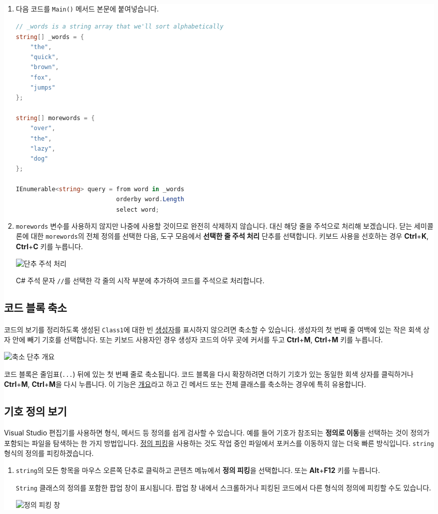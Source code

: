 1. 다음 코드를 `Main()` 메서드 본문에 붙여넣습니다.

    ```csharp
    // _words is a string array that we'll sort alphabetically
    string[] _words = {
        "the",
        "quick",
        "brown",
        "fox",
        "jumps"
    };

    string[] morewords = {
        "over",
        "the",
        "lazy",
        "dog"
    };

    IEnumerable<string> query = from word in _words
                                orderby word.Length
                                select word;
    ```

1. `morewords` 변수를 사용하지 않지만 나중에 사용할 것이므로 완전히 삭제하지 않습니다. 대신 해당 줄을 주석으로 처리해 보겠습니다. 닫는 세미콜론에 대한 `morewords`의 전체 정의를 선택한 다음, 도구 모음에서 **선택한 줄 주석 처리** 단추를 선택합니다. 키보드 사용을 선호하는 경우 **Ctrl**+**K**, **Ctrl**+**C** 키를 누릅니다.

   ![단추 주석 처리](media/tutorial-comment-out.png)

   C# 주석 문자 `//`를 선택한 각 줄의 시작 부분에 추가하여 코드를 주석으로 처리합니다.

## <a name="collapse-code-blocks"></a>코드 블록 축소

코드의 보기를 정리하도록 생성된 `Class1`에 대한 빈 [생성자](/dotnet/csharp/programming-guide/classes-and-structs/constructors)를 표시하지 않으려면 축소할 수 있습니다. 생성자의 첫 번째 줄 여백에 있는 작은 회색 상자 안에 빼기 기호를 선택합니다. 또는 키보드 사용자인 경우 생성자 코드의 아무 곳에 커서를 두고 **Ctrl**+**M**, **Ctrl**+**M** 키를 누릅니다.

![축소 단추 개요](media/tutorial-collapse.png)

코드 블록은 줄임표(`...`) 뒤에 있는 첫 번째 줄로 축소됩니다. 코드 블록을 다시 확장하려면 더하기 기호가 있는 동일한 회색 상자를 클릭하거나 **Ctrl**+**M**, **Ctrl**+**M**을 다시 누릅니다. 이 기능은 [개요](../ide/outlining.md)라고 하고 긴 메서드 또는 전체 클래스를 축소하는 경우에 특히 유용합니다.

## <a name="view-symbol-definitions"></a>기호 정의 보기

Visual Studio 편집기를 사용하면 형식, 메서드 등 정의를 쉽게 검사할 수 있습니다. 예를 들어 기호가 참조되는 **정의로 이동**을 선택하는 것이 정의가 포함되는 파일을 탐색하는 한 가지 방법입니다. [정의 피킹](../ide/go-to-and-peek-definition.md#peek-definition)을 사용하는 것도 작업 중인 파일에서 포커스를 이동하지 않는 더욱 빠른 방식입니다. `string` 형식의 정의를 피킹하겠습니다.

1. `string`의 모든 항목을 마우스 오른쪽 단추로 클릭하고 콘텐츠 메뉴에서 **정의 피킹**을 선택합니다. 또는 **Alt**+**F12** 키를 누릅니다.

   `String` 클래스의 정의를 포함한 팝업 창이 표시됩니다. 팝업 창 내에서 스크롤하거나 피킹된 코드에서 다른 형식의 정의에 피킹할 수도 있습니다.

   ![정의 피킹 창](media/tutorial-peek-definition.png)
